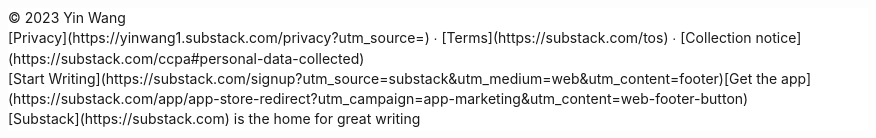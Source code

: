 <div class="footer-copyright-blurb">© 2023 Yin Wang</div>

<div class="footer-terms-blurb">[Privacy](https://yinwang1.substack.com/privacy?utm_source=) <span>∙</span> [Terms](https://substack.com/tos) <span>∙</span> [Collection notice](https://substack.com/ccpa#personal-data-collected)</div>

<div class="footer-buttons">[Start Writing](https://substack.com/signup?utm_source=substack&utm_medium=web&utm_content=footer)[Get the app](https://substack.com/app/app-store-redirect?utm_campaign=app-marketing&utm_content=web-footer-button)</div>

<div translated="" class="pencraft frontend-pencraft-Box-module__reset--VfQY8 frontend-pencraft-Text-module__reset--dW0zZ footer-slogan-blurb">[Substack](https://substack.com) is the home for great writing</div>
